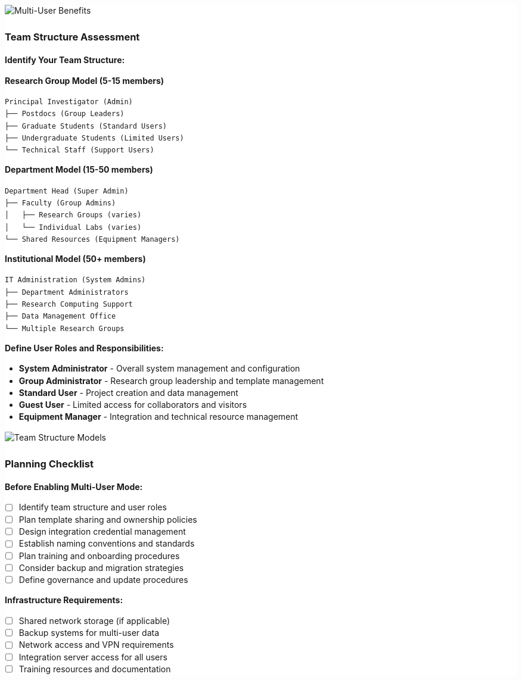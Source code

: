 ![Multi-User Benefits](images/tutorials/multi-user-benefits.png)

### Team Structure Assessment

**Identify Your Team Structure:**

**Research Group Model (5-15 members)**
```
Principal Investigator (Admin)
├── Postdocs (Group Leaders)
├── Graduate Students (Standard Users)
├── Undergraduate Students (Limited Users)
└── Technical Staff (Support Users)
```

**Department Model (15-50 members)**
```
Department Head (Super Admin)
├── Faculty (Group Admins)
│   ├── Research Groups (varies)
│   └── Individual Labs (varies)
└── Shared Resources (Equipment Managers)
```

**Institutional Model (50+ members)**
```
IT Administration (System Admins)
├── Department Administrators
├── Research Computing Support
├── Data Management Office
└── Multiple Research Groups
```

**Define User Roles and Responsibilities:**
- **System Administrator** - Overall system management and configuration
- **Group Administrator** - Research group leadership and template management
- **Standard User** - Project creation and data management
- **Guest User** - Limited access for collaborators and visitors
- **Equipment Manager** - Integration and technical resource management

![Team Structure Models](images/tutorials/team-structure-models.png)

### Planning Checklist

**Before Enabling Multi-User Mode:**
- [ ] Identify team structure and user roles
- [ ] Plan template sharing and ownership policies
- [ ] Design integration credential management
- [ ] Establish naming conventions and standards
- [ ] Plan training and onboarding procedures
- [ ] Consider backup and migration strategies
- [ ] Define governance and update procedures

**Infrastructure Requirements:**
- [ ] Shared network storage (if applicable)
- [ ] Backup systems for multi-user data
- [ ] Network access and VPN requirements
- [ ] Integration server access for all users
- [ ] Training resources and documentation
